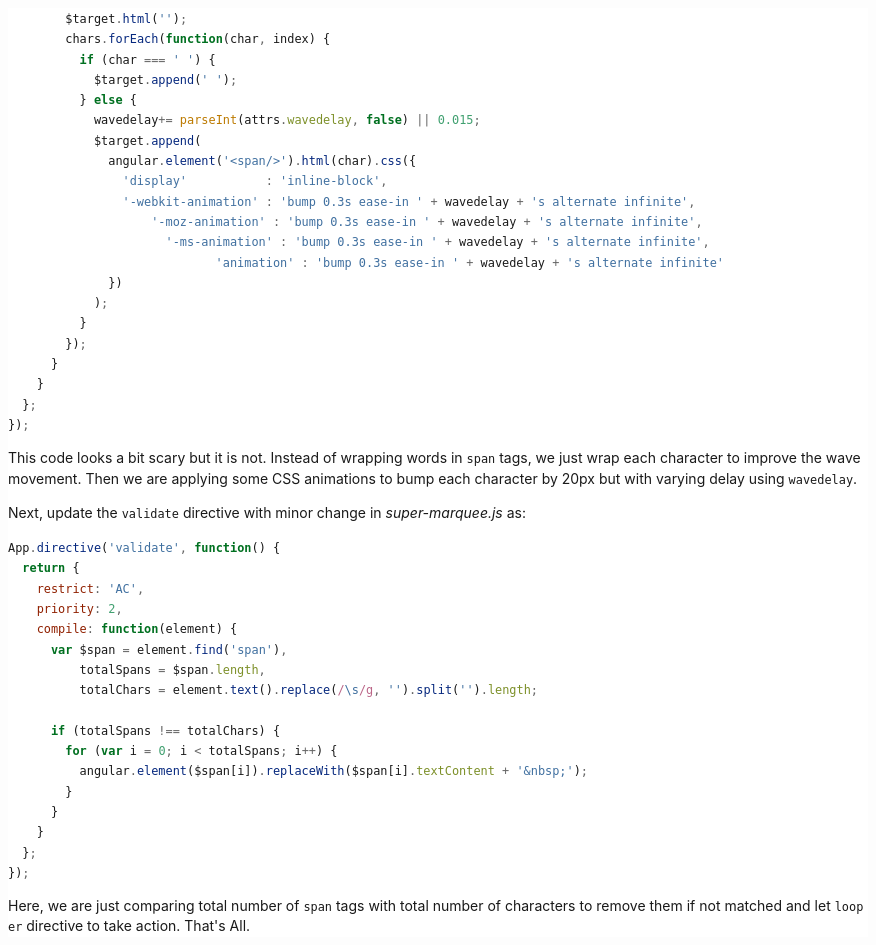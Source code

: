 ```javascript
        $target.html('');
        chars.forEach(function(char, index) {
          if (char === ' ') {
            $target.append(' ');
          } else {
            wavedelay+= parseInt(attrs.wavedelay, false) || 0.015;
            $target.append(
              angular.element('<span/>').html(char).css({
                'display'           : 'inline-block',
                '-webkit-animation' : 'bump 0.3s ease-in ' + wavedelay + 's alternate infinite',
                    '-moz-animation' : 'bump 0.3s ease-in ' + wavedelay + 's alternate infinite',
                      '-ms-animation' : 'bump 0.3s ease-in ' + wavedelay + 's alternate infinite',
                             'animation' : 'bump 0.3s ease-in ' + wavedelay + 's alternate infinite'
              })
            );
          }
        });  
      }
    }
  };
});
```

This code looks a bit scary but it is not. Instead of wrapping words in `span` tags, we just wrap each character to improve the wave movement. Then we are applying some CSS animations to bump each character by 20px but with varying delay using `wavedelay`.

Next, update the `validate` directive with minor change in *super-marquee.js* as:

```javascript
App.directive('validate', function() {
  return {
    restrict: 'AC',
    priority: 2,
    compile: function(element) {
      var $span = element.find('span'),
          totalSpans = $span.length,
          totalChars = element.text().replace(/\s/g, '').split('').length;

      if (totalSpans !== totalChars) {
        for (var i = 0; i < totalSpans; i++) {
          angular.element($span[i]).replaceWith($span[i].textContent + '&nbsp;');
        }
      }
    }
  };
});
```

Here, we are just comparing total number of `span` tags with total number of characters to remove them if not matched and let `looper` directive to take action. That's All.
